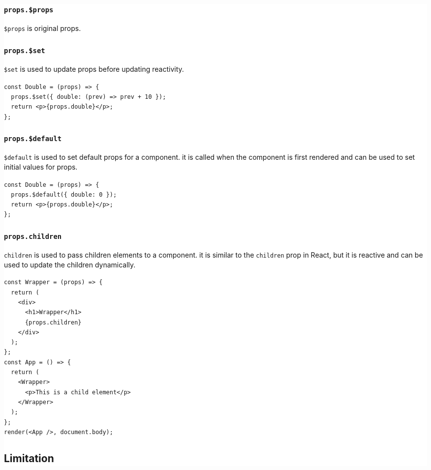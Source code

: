 ### `props.$props`

`$props` is original props.

### `props.$set`

`$set` is used to update props before updating reactivity.

```tsx
const Double = (props) => {
  props.$set({ double: (prev) => prev + 10 });
  return <p>{props.double}</p>;
};
```

### `props.$default`

`$default` is used to set default props for a component. it is called when the
component is first rendered and can be used to set initial values for props.

```tsx
const Double = (props) => {
  props.$default({ double: 0 });
  return <p>{props.double}</p>;
};
```

### `props.children`

`children` is used to pass children elements to a component. it is similar to
the `children` prop in React, but it is reactive and can be used to update the
children dynamically.

```tsx
const Wrapper = (props) => {
  return (
    <div>
      <h1>Wrapper</h1>
      {props.children}
    </div>
  );
};
const App = () => {
  return (
    <Wrapper>
      <p>This is a child element</p>
    </Wrapper>
  );
};
render(<App />, document.body);
```

## Limitation
